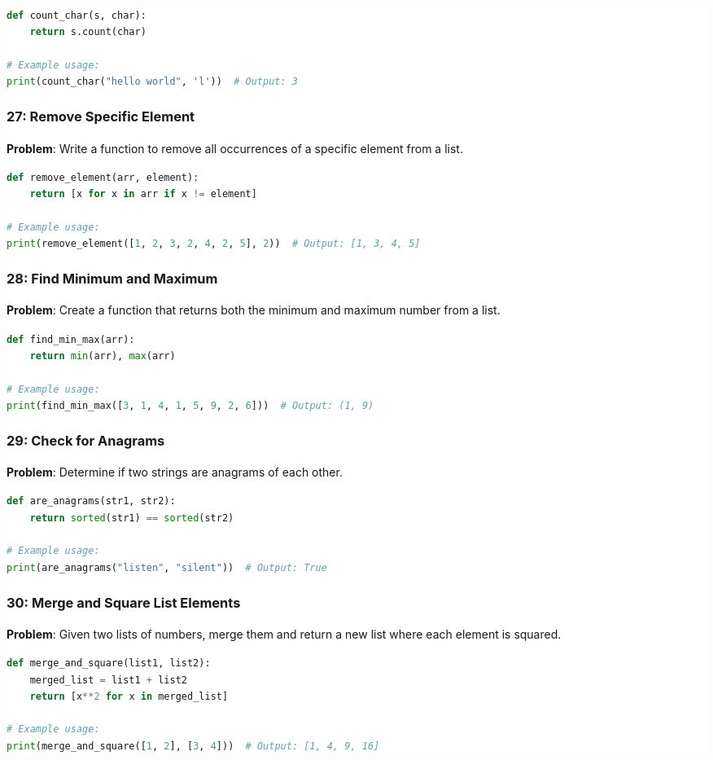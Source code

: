 ```python
def count_char(s, char):
    return s.count(char)

# Example usage:
print(count_char("hello world", 'l'))  # Output: 3
```

### 27: Remove Specific Element
**Problem**: Write a function to remove all occurrences of a specific element from a list.

```python
def remove_element(arr, element):
    return [x for x in arr if x != element]

# Example usage:
print(remove_element([1, 2, 3, 2, 4, 2, 5], 2))  # Output: [1, 3, 4, 5]
```

### 28: Find Minimum and Maximum
**Problem**: Create a function that returns both the minimum and maximum number from a list.

```python
def find_min_max(arr):
    return min(arr), max(arr)

# Example usage:
print(find_min_max([3, 1, 4, 1, 5, 9, 2, 6]))  # Output: (1, 9)
```

### 29: Check for Anagrams
**Problem**: Determine if two strings are anagrams of each other.

```python
def are_anagrams(str1, str2):
    return sorted(str1) == sorted(str2)

# Example usage:
print(are_anagrams("listen", "silent"))  # Output: True
```

### 30: Merge and Square List Elements
**Problem**: Given two lists of numbers, merge them and return a new list where each element is squared.

```python
def merge_and_square(list1, list2):
    merged_list = list1 + list2
    return [x**2 for x in merged_list]

# Example usage:
print(merge_and_square([1, 2], [3, 4]))  # Output: [1, 4, 9, 16]
```
